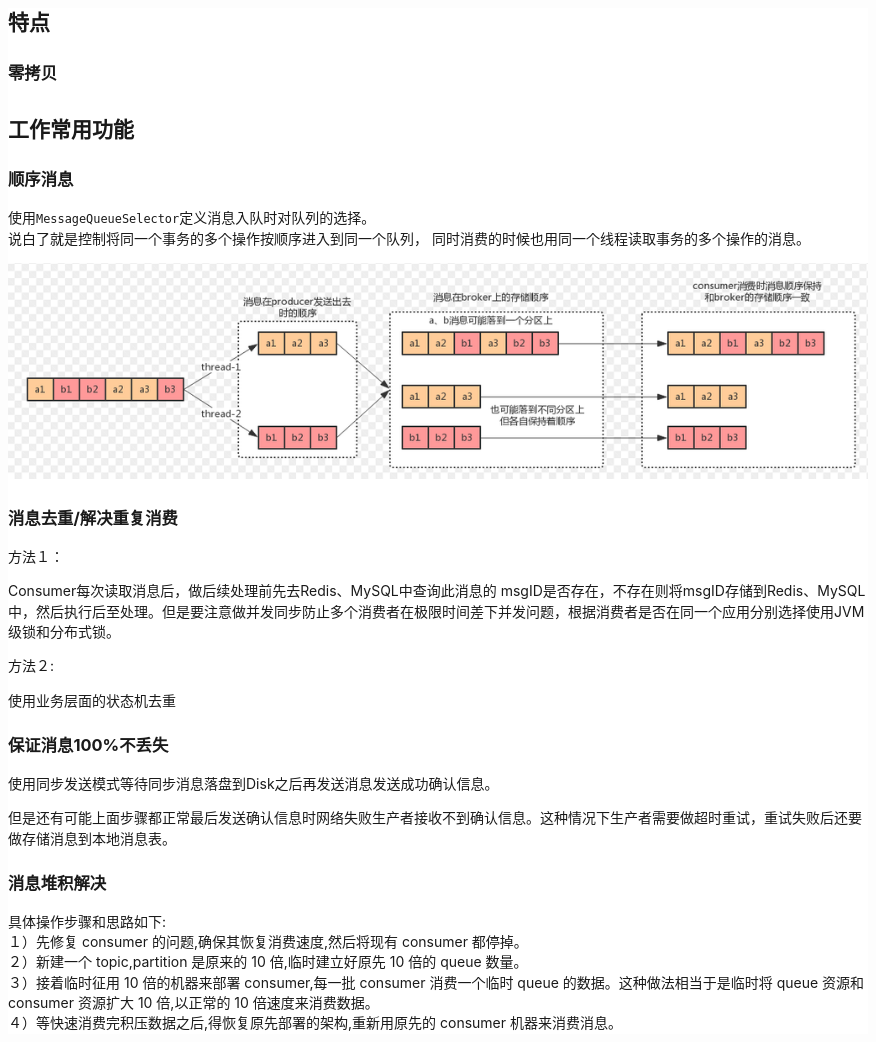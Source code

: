 ## 特点

### 零拷贝

## 工作常用功能

### 顺序消息

使用`MessageQueueSelector`定义消息入队时对队列的选择。   
说白了就是控制将同一个事务的多个操作按顺序进入到同一个队列，
同时消费的时候也用同一个线程读取事务的多个操作的消息。

![](../../imgs/RocketMQ顺序消息.png)

### 消息去重/解决重复消费

方法１：

Consumer每次读取消息后，做后续处理前先去Redis、MySQL中查询此消息的
msgID是否存在，不存在则将msgID存储到Redis、MySQL中，然后执行后至处理。但是要注意做并发同步防止多个消费者在极限时间差下并发问题，根据消费者是否在同一个应用分别选择使用JVM级锁和分布式锁。

方法２:

使用业务层面的状态机去重

### 保证消息100%不丢失

使用同步发送模式等待同步消息落盘到Disk之后再发送消息发送成功确认信息。

但是还有可能上面步骤都正常最后发送确认信息时网络失败生产者接收不到确认信息。这种情况下生产者需要做超时重试，重试失败后还要做存储消息到本地消息表。

### 消息堆积解决

具体操作步骤和思路如下:  
１）先修复 consumer 的问题,确保其恢复消费速度,然后将现有 consumer 都停掉。  
２）新建一个 topic,partition 是原来的 10 倍,临时建立好原先 10 倍的 queue 数量。  
３）接着临时征用 10 倍的机器来部署 consumer,每一批 consumer 消费一个临时 queue 的数据。这种做法相当于是临时将 queue 资源和 consumer 资源扩大 10 倍,以正常的 10 倍速度来消费数据。  
４）等快速消费完积压数据之后,得恢复原先部署的架构,重新用原先的 consumer 机器来消费消息。  
